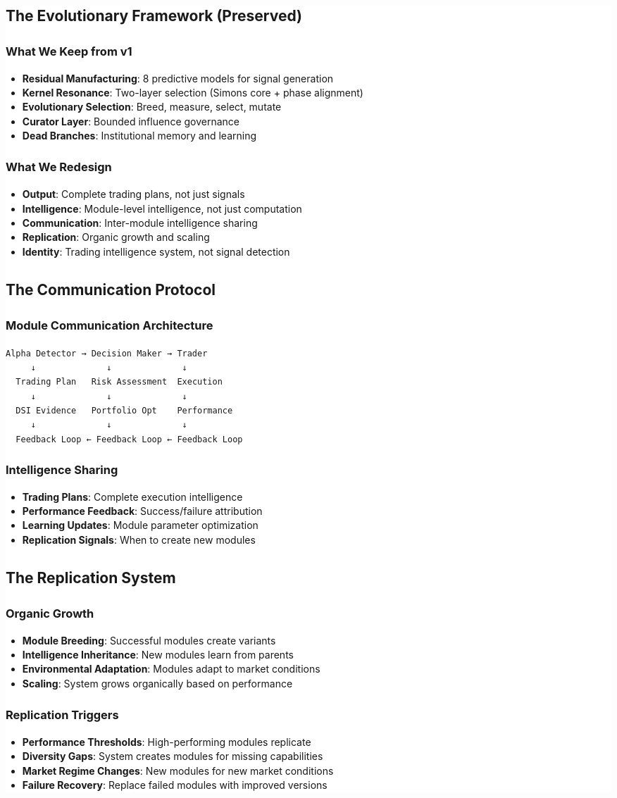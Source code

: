 ## The Evolutionary Framework (Preserved)

### **What We Keep from v1**
- **Residual Manufacturing**: 8 predictive models for signal generation
- **Kernel Resonance**: Two-layer selection (Simons core + phase alignment)
- **Evolutionary Selection**: Breed, measure, select, mutate
- **Curator Layer**: Bounded influence governance
- **Dead Branches**: Institutional memory and learning

### **What We Redesign**
- **Output**: Complete trading plans, not just signals
- **Intelligence**: Module-level intelligence, not just computation
- **Communication**: Inter-module intelligence sharing
- **Replication**: Organic growth and scaling
- **Identity**: Trading intelligence system, not signal detection

## The Communication Protocol

### **Module Communication Architecture**
```
Alpha Detector → Decision Maker → Trader
     ↓              ↓              ↓
  Trading Plan   Risk Assessment  Execution
     ↓              ↓              ↓
  DSI Evidence   Portfolio Opt    Performance
     ↓              ↓              ↓
  Feedback Loop ← Feedback Loop ← Feedback Loop
```

### **Intelligence Sharing**
- **Trading Plans**: Complete execution intelligence
- **Performance Feedback**: Success/failure attribution
- **Learning Updates**: Module parameter optimization
- **Replication Signals**: When to create new modules

## The Replication System

### **Organic Growth**
- **Module Breeding**: Successful modules create variants
- **Intelligence Inheritance**: New modules learn from parents
- **Environmental Adaptation**: Modules adapt to market conditions
- **Scaling**: System grows organically based on performance

### **Replication Triggers**
- **Performance Thresholds**: High-performing modules replicate
- **Diversity Gaps**: System creates modules for missing capabilities
- **Market Regime Changes**: New modules for new market conditions
- **Failure Recovery**: Replace failed modules with improved versions
